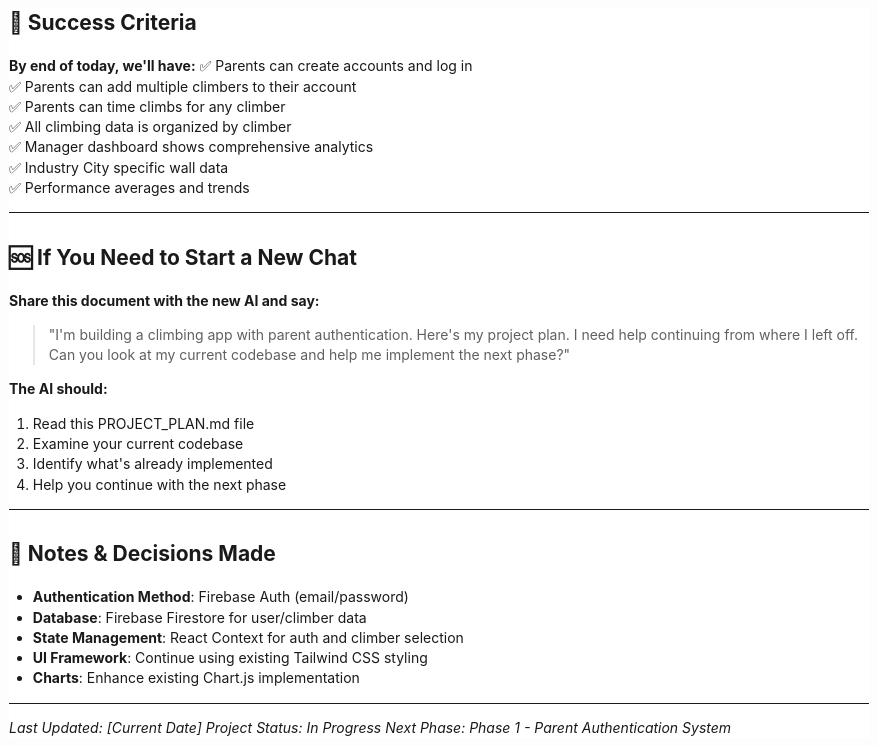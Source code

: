 
## 🎯 **Success Criteria**

**By end of today, we'll have:**
✅ Parents can create accounts and log in  
✅ Parents can add multiple climbers to their account  
✅ Parents can time climbs for any climber  
✅ All climbing data is organized by climber  
✅ Manager dashboard shows comprehensive analytics  
✅ Industry City specific wall data  
✅ Performance averages and trends  

---

## 🆘 **If You Need to Start a New Chat**

**Share this document with the new AI and say:**
> "I'm building a climbing app with parent authentication. Here's my project plan. I need help continuing from where I left off. Can you look at my current codebase and help me implement the next phase?"

**The AI should:**
1. Read this PROJECT_PLAN.md file
2. Examine your current codebase
3. Identify what's already implemented
4. Help you continue with the next phase

---

## 📝 **Notes & Decisions Made**

- **Authentication Method**: Firebase Auth (email/password)
- **Database**: Firebase Firestore for user/climber data
- **State Management**: React Context for auth and climber selection
- **UI Framework**: Continue using existing Tailwind CSS styling
- **Charts**: Enhance existing Chart.js implementation

---

*Last Updated: [Current Date]*
*Project Status: In Progress*
*Next Phase: Phase 1 - Parent Authentication System*

